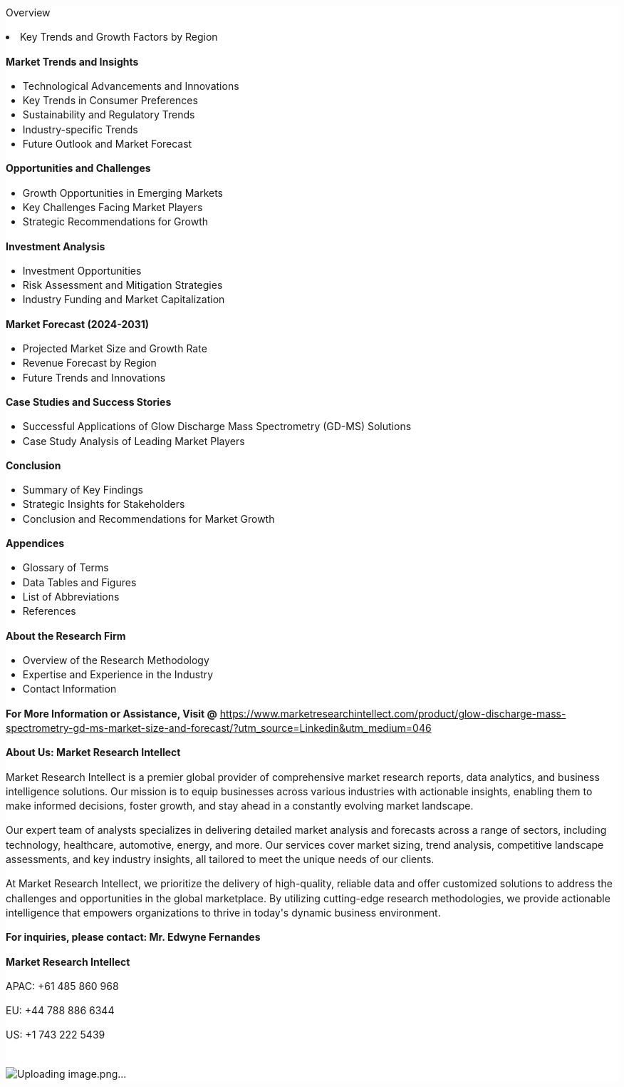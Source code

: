 Overview</li><li>Key Trends and Growth Factors by Region</li></ul><p><strong>Market Trends and Insights</strong></p><ul><li>Technological Advancements and Innovations</li><li>Key Trends in Consumer Preferences</li><li>Sustainability and Regulatory Trends</li><li>Industry-specific Trends</li><li>Future Outlook and Market Forecast</li></ul><p><strong>Opportunities and Challenges</strong></p><ul><li>Growth Opportunities in Emerging Markets</li><li>Key Challenges Facing Market Players</li><li>Strategic Recommendations for Growth</li></ul><p><strong>Investment Analysis</strong></p><ul><li>Investment Opportunities</li><li>Risk Assessment and Mitigation Strategies</li><li>Industry Funding and Market Capitalization</li></ul><p><strong>Market Forecast (2024-2031)</strong></p><ul><li>Projected Market Size and Growth Rate</li><li>Revenue Forecast by Region</li><li>Future Trends and Innovations</li></ul><p><strong>Case Studies and Success Stories</strong></p><ul><li>Successful Applications of Glow Discharge Mass Spectrometry (GD-MS) Solutions</li><li>Case Study Analysis of Leading Market Players</li></ul><p><strong>Conclusion</strong></p><ul><li>Summary of Key Findings</li><li>Strategic Insights for Stakeholders</li><li>Conclusion and Recommendations for Market Growth</li></ul><p><strong>Appendices</strong></p><ul><li>Glossary of Terms</li><li>Data Tables and Figures</li><li>List of Abbreviations</li><li>References</li></ul><p><strong>About the Research Firm</strong></p><ul><li>Overview of the Research Methodology</li><li>Expertise and Experience in the Industry</li><li>Contact Information</li></ul></div><div class="article-main__content" data-test-id="publishing-text-block"><p><span class="font-[700]"><strong>For More Information or Assistance, Visit @</strong>&nbsp;<a href="https://www.marketresearchintellect.com/product/glow-discharge-mass-spectrometry-gd-ms-market-size-and-forecast/?utm_source=Linkedin&utm_medium=046">https://www.marketresearchintellect.com/product/glow-discharge-mass-spectrometry-gd-ms-market-size-and-forecast/?utm_source=Linkedin&utm_medium=046</a></span></p><p><strong>About Us: Market Research Intellect</strong></p><p>Market Research Intellect is a premier global provider of comprehensive market research reports, data analytics, and business intelligence solutions. Our mission is to equip businesses across various industries with actionable insights, enabling them to make informed decisions, foster growth, and stay ahead in a constantly evolving market landscape.</p><p>Our expert team of analysts specializes in delivering detailed market analysis and forecasts across a range of sectors, including technology, healthcare, automotive, energy, and more. Our services cover market sizing, trend analysis, competitive landscape assessments, and key industry insights, all tailored to meet the unique needs of our clients.</p><p>At Market Research Intellect, we prioritize the delivery of high-quality, reliable data and offer customized solutions to address the challenges and opportunities in the global marketplace. By utilizing cutting-edge research methodologies, we provide actionable intelligence that empowers organizations to thrive in today's dynamic business environment.</p><p><strong>For inquiries, please contact: Mr. Edwyne Fernandes</strong></p><p><strong>Market Research Intellect</strong></p><p>APAC: +61 485 860 968</p><p>EU: +44 788 886 6344</p><p>US: +1 743 222 5439</p></div><div class="article-main__content" data-test-id="publishing-text-block">&nbsp;</div>
![Uploading image.png…]()
